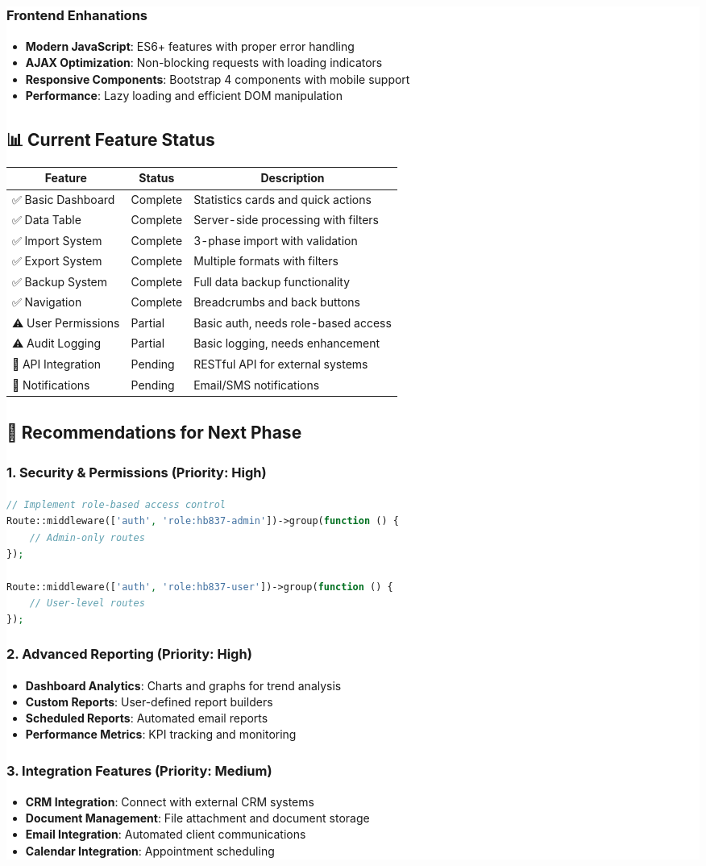 ### Frontend Enhanations
- **Modern JavaScript**: ES6+ features with proper error handling
- **AJAX Optimization**: Non-blocking requests with loading indicators
- **Responsive Components**: Bootstrap 4 components with mobile support
- **Performance**: Lazy loading and efficient DOM manipulation

## 📊 Current Feature Status

| Feature | Status | Description |
|---------|--------|-------------|
| ✅ Basic Dashboard | Complete | Statistics cards and quick actions |
| ✅ Data Table | Complete | Server-side processing with filters |
| ✅ Import System | Complete | 3-phase import with validation |
| ✅ Export System | Complete | Multiple formats with filters |
| ✅ Backup System | Complete | Full data backup functionality |
| ✅ Navigation | Complete | Breadcrumbs and back buttons |
| ⚠️ User Permissions | Partial | Basic auth, needs role-based access |
| ⚠️ Audit Logging | Partial | Basic logging, needs enhancement |
| 🔄 API Integration | Pending | RESTful API for external systems |
| 🔄 Notifications | Pending | Email/SMS notifications |

## 🎯 Recommendations for Next Phase

### 1. Security & Permissions (Priority: High)
```php
// Implement role-based access control
Route::middleware(['auth', 'role:hb837-admin'])->group(function () {
    // Admin-only routes
});

Route::middleware(['auth', 'role:hb837-user'])->group(function () {
    // User-level routes
});
```

### 2. Advanced Reporting (Priority: High)
- **Dashboard Analytics**: Charts and graphs for trend analysis
- **Custom Reports**: User-defined report builders
- **Scheduled Reports**: Automated email reports
- **Performance Metrics**: KPI tracking and monitoring

### 3. Integration Features (Priority: Medium)
- **CRM Integration**: Connect with external CRM systems
- **Document Management**: File attachment and document storage
- **Email Integration**: Automated client communications
- **Calendar Integration**: Appointment scheduling
